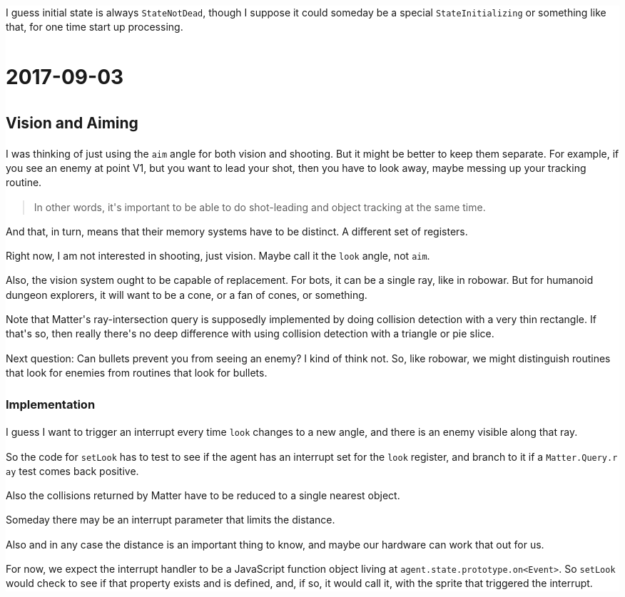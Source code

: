 I guess initial state is always `StateNotDead`, though I suppose it could someday be a special `StateInitializing` or something like that, for one time start up processing.


# 2017-09-03

## Vision and Aiming

I was thinking of just using the `aim` angle for both vision and shooting.
But it might be better to keep them separate.
For example, if you see an enemy at point V1, but you want to lead your shot, then you have to look away, maybe messing up your tracking routine.

> In other words, it's important to be able to do shot-leading and 
  object tracking at the same time.

And that, in turn, means that their memory systems have to be distinct.
A different set of registers.

Right now, I am not interested in shooting, just vision.
Maybe call it the `look` angle, not `aim`.

Also, the vision system ought to be capable of replacement.
For bots, it can be a single ray, like in robowar.
But for humanoid dungeon explorers, it will want to be a cone, or a fan of cones, or something.

Note that Matter's ray-intersection query is supposedly implemented by doing collision detection with a very thin rectangle. 
If that's so, then really there's no deep difference with using collision detection with a triangle or pie slice.

Next question: Can bullets prevent you from seeing an enemy?
I kind of think not.
So, like robowar, we might distinguish routines that look for enemies from routines that look for bullets.

### Implementation

I guess I want to trigger an interrupt every time `look` changes to a new angle, and there is an enemy visible along that ray.

So the code for `setLook` has to test to see if the agent has an interrupt set for the `look` register, and branch to it if a `Matter.Query.ray` test comes back positive. 

Also the collisions returned by Matter have to be reduced to a single nearest object.

Someday there may be an interrupt parameter that limits the distance.

Also and in any case the distance is an important thing to know, and maybe our hardware can work that out for us.

For now, we expect the interrupt handler to be a JavaScript function object living at `agent.state.prototype.on<Event>`.
So `setLook` would check to see if that property exists and is defined, and, if so, it would call it, with the sprite that triggered the interrupt.
